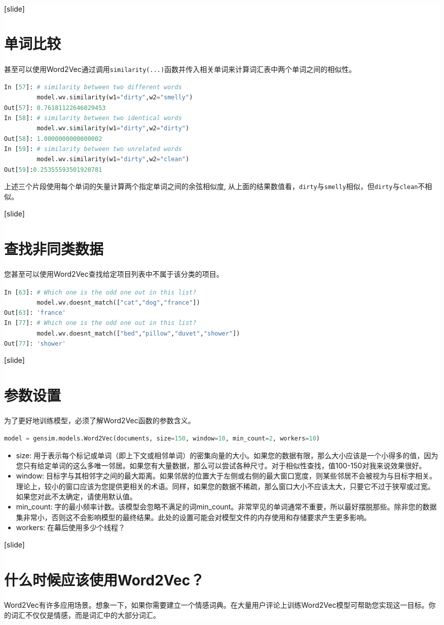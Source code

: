 [slide]
# 单词比较
甚至可以使用Word2Vec通过调用`similarity(...)`函数并传入相关单词来计算词汇表中两个单词之间的相似性。
```python
In [57]: # similarity between two different words
         model.wv.similarity(w1="dirty",w2="smelly")
Out[57]: 0.76181122646029453
In [58]: # similarity between two identical words
         model.wv.similarity(w1="dirty",w2="dirty")
Out[58]: 1.0000000000000002
In [59]: # similarity between two unrelated words
         model.wv.similarity(w1="dirty",w2="clean")
Out[59]:0.25355593501920781
```

上述三个片段使用每个单词的矢量计算两个指定单词之间的余弦相似度, 从上面的结果数值看，`dirty`与`smelly`相似，但`dirty`与`clean`不相似。


[slide]
# 查找非同类数据
您甚至可以使用Word2Vec查找给定项目列表中不属于该分类的项目。

```python
In [63]: # Which one is the odd one out in this list?
         model.wv.doesnt_match(["cat","dog","france"])
Out[63]: 'france'
In [77]: # Which one is the odd one out in this list?
         model.wv.doesnt_match(["bed","pillow","duvet","shower"])
Out[77]: 'shower'
```

[slide]
# 参数设置
为了更好地训练模型，必须了解Word2Vec函数的参数含义。

```python
model = gensim.models.Word2Vec(documents, size=150, window=10, min_count=2, workers=10)
```

- size: 用于表示每个标记或单词（即上下文或相邻单词）的密集向量的大小。如果您的数据有限，那么大小应该是一个小得多的值，因为您只有给定单词的这么多唯一邻居。如果您有大量数据，那么可以尝试各种尺寸。对于相似性查找，值100-150对我来说效果很好。
- window: 目标字与其相邻字之间的最大距离。如果邻居的位置大于左侧或右侧的最大窗口宽度，则某些邻居不会被视为与目标字相关。理论上，较小的窗口应该为您提供更相关的术语。同样，如果您的数据不稀疏，那么窗口大小不应该太大，只要它不过于狭窄或过宽。如果您对此不太确定，请使用默认值。
- min_count: 字的最小频率计数。该模型会忽略不满足的词min_count。非常罕见的单词通常不重要，所以最好摆脱那些。除非您的数据集非常小，否则这不会影响模型的最终结果。此处的设置可能会对模型文件的内存使用和存储要求产生更多影响。
- workers: 在幕后使用多少个线程？

[slide]
# 什么时候应该使用Word2Vec？
Word2Vec有许多应用场景。想象一下，如果你需要建立一个情感词典。在大量用户评论上训练Word2Vec模型可帮助您实现这一目标。你的词汇不仅仅是情感，而是词汇中的大部分词汇。
